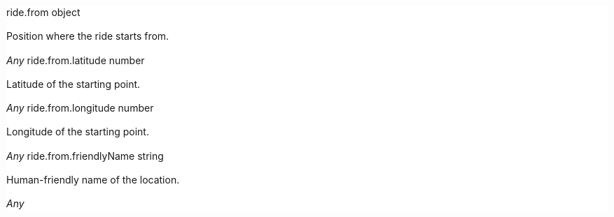 







<tr>
  <td>ride.from </td>
  <td>object</td>
  <td><p>Position where the ride starts from.</p>
</td>
  <td><em>Any</em></td>
</tr>





<tr>
  <td>ride.from.latitude </td>
  <td>number</td>
  <td><p>Latitude of the starting point.</p>
</td>
  <td><em>Any</em></td>
</tr>









<tr>
  <td>ride.from.longitude </td>
  <td>number</td>
  <td><p>Longitude of the starting point.</p>
</td>
  <td><em>Any</em></td>
</tr>









<tr>
  <td>ride.from.friendlyName </td>
  <td>string</td>
  <td><p>Human-friendly name of the location.</p>
</td>
  <td><em>Any</em></td>
</tr>










